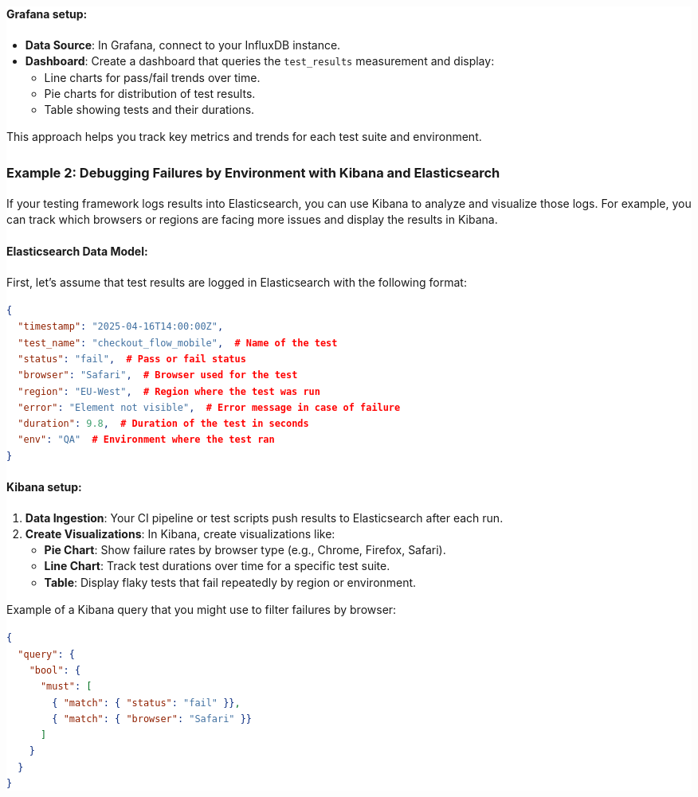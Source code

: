 
#### Grafana setup:

- **Data Source**: In Grafana, connect to your InfluxDB instance.
- **Dashboard**: Create a dashboard that queries the `test_results` measurement and display:
  - Line charts for pass/fail trends over time.
  - Pie charts for distribution of test results.
  - Table showing tests and their durations.

This approach helps you track key metrics and trends for each test suite and environment.

### Example 2: Debugging Failures by Environment with Kibana and Elasticsearch

If your testing framework logs results into Elasticsearch, you can use Kibana to analyze and visualize those logs. For example, you can track which browsers or regions are facing more issues and display the results in Kibana.

#### Elasticsearch Data Model:

First, let’s assume that test results are logged in Elasticsearch with the following format:

```json
{
  "timestamp": "2025-04-16T14:00:00Z",
  "test_name": "checkout_flow_mobile",  # Name of the test
  "status": "fail",  # Pass or fail status
  "browser": "Safari",  # Browser used for the test
  "region": "EU-West",  # Region where the test was run
  "error": "Element not visible",  # Error message in case of failure
  "duration": 9.8,  # Duration of the test in seconds
  "env": "QA"  # Environment where the test ran
}
```

#### Kibana setup:

1. **Data Ingestion**: Your CI pipeline or test scripts push results to Elasticsearch after each run.
2. **Create Visualizations**: In Kibana, create visualizations like:
    - **Pie Chart**: Show failure rates by browser type (e.g., Chrome, Firefox, Safari).
    - **Line Chart**: Track test durations over time for a specific test suite.
    - **Table**: Display flaky tests that fail repeatedly by region or environment.

Example of a Kibana query that you might use to filter failures by browser:

```json
{
  "query": {
    "bool": {
      "must": [
        { "match": { "status": "fail" }},
        { "match": { "browser": "Safari" }}
      ]
    }
  }
}
```
